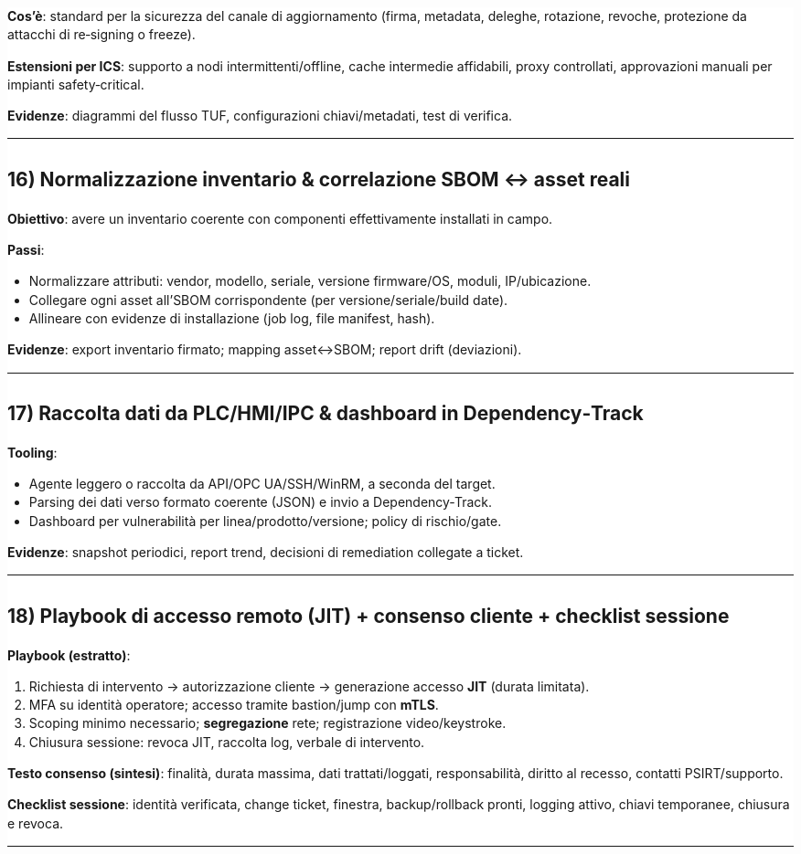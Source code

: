**Cos’è**: standard per la sicurezza del canale di aggiornamento (firma, metadata, deleghe, rotazione, revoche, protezione da attacchi di re‑signing o freeze).

**Estensioni per ICS**: supporto a nodi intermittenti/offline, cache intermedie affidabili, proxy controllati, approvazioni manuali per impianti safety‑critical.

**Evidenze**: diagrammi del flusso TUF, configurazioni chiavi/metadati, test di verifica.

---

## 16) Normalizzazione inventario & correlazione SBOM ↔ asset reali

**Obiettivo**: avere un inventario coerente con componenti effettivamente installati in campo.

**Passi**:

* Normalizzare attributi: vendor, modello, seriale, versione firmware/OS, moduli, IP/ubicazione.
* Collegare ogni asset all’SBOM corrispondente (per versione/seriale/build date).
* Allineare con evidenze di installazione (job log, file manifest, hash).

**Evidenze**: export inventario firmato; mapping asset↔SBOM; report drift (deviazioni).

---

## 17) Raccolta dati da PLC/HMI/IPC & dashboard in Dependency‑Track

**Tooling**:

* Agente leggero o raccolta da API/OPC UA/SSH/WinRM, a seconda del target.
* Parsing dei dati verso formato coerente (JSON) e invio a Dependency‑Track.
* Dashboard per vulnerabilità per linea/prodotto/versione; policy di rischio/gate.

**Evidenze**: snapshot periodici, report trend, decisioni di remediation collegate a ticket.

---

## 18) Playbook di accesso remoto (JIT) + consenso cliente + checklist sessione

**Playbook (estratto)**:

1. Richiesta di intervento → autorizzazione cliente → generazione accesso **JIT** (durata limitata).
2. MFA su identità operatore; accesso tramite bastion/jump con **mTLS**.
3. Scoping minimo necessario; **segregazione** rete; registrazione video/keystroke.
4. Chiusura sessione: revoca JIT, raccolta log, verbale di intervento.

**Testo consenso (sintesi)**: finalità, durata massima, dati trattati/loggati, responsabilità, diritto al recesso, contatti PSIRT/supporto.

**Checklist sessione**: identità verificata, change ticket, finestra, backup/rollback pronti, logging attivo, chiavi temporanee, chiusura e revoca.

---
